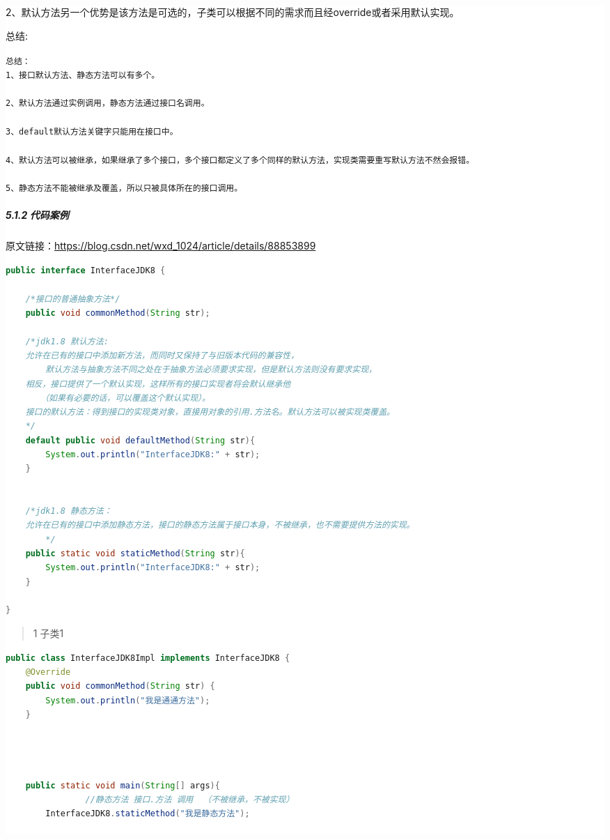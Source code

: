 2、默认方法另一个优势是该方法是可选的，子类可以根据不同的需求而且经override或者采用默认实现。

总结:

```
总结：
1、接口默认方法、静态方法可以有多个。

2、默认方法通过实例调用，静态方法通过接口名调用。

3、default默认方法关键字只能用在接口中。

4、默认方法可以被继承，如果继承了多个接口，多个接口都定义了多个同样的默认方法，实现类需要重写默认方法不然会报错。

5、静态方法不能被继承及覆盖，所以只被具体所在的接口调用。

```

##### 5.1.2 代码案例

原文链接：https://blog.csdn.net/wxd_1024/article/details/88853899

```java
public interface InterfaceJDK8 {
 
	/*接口的普通抽象方法*/
	public void commonMethod(String str);
 
	/*jdk1.8 默认方法:
	允许在已有的接口中添加新方法，而同时又保持了与旧版本代码的兼容性，
        默认方法与抽象方法不同之处在于抽象方法必须要求实现，但是默认方法则没有要求实现，
	相反，接口提供了一个默认实现，这样所有的接口实现者将会默认继承他
       （如果有必要的话，可以覆盖这个默认实现）。
	接口的默认方法：得到接口的实现类对象，直接用对象的引用.方法名。默认方法可以被实现类覆盖。
	*/
	default public void defaultMethod(String str){
		System.out.println("InterfaceJDK8:" + str);
	}
 
 
	/*jdk1.8 静态方法：
	允许在已有的接口中添加静态方法，接口的静态方法属于接口本身，不被继承，也不需要提供方法的实现。
        */
	public static void staticMethod(String str){
		System.out.println("InterfaceJDK8:" + str);
	}
 
}

```

> 1 子类1 
>
```java
public class InterfaceJDK8Impl implements InterfaceJDK8 {
	@Override
	public void commonMethod(String str) {
		System.out.println("我是通通方法");
	}
 
 
 
 
	public static void main(String[] args){
                //静态方法 接口.方法 调用  （不被继承，不被实现）
		InterfaceJDK8.staticMethod("我是静态方法");
 
```
